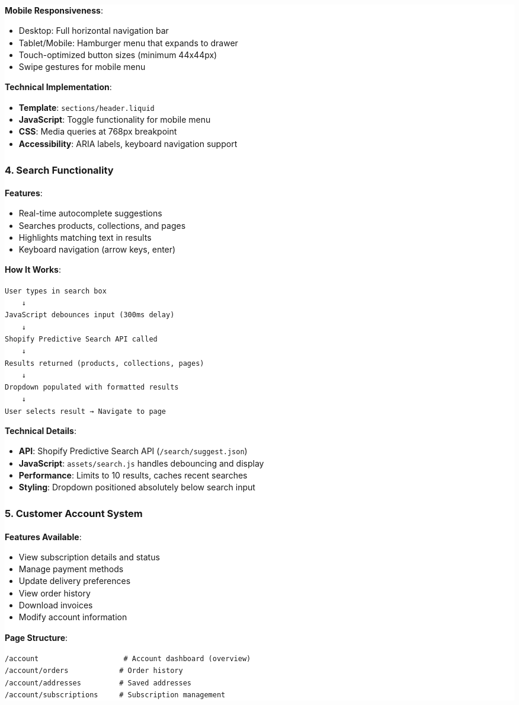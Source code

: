 **Mobile Responsiveness**:
- Desktop: Full horizontal navigation bar
- Tablet/Mobile: Hamburger menu that expands to drawer
- Touch-optimized button sizes (minimum 44x44px)
- Swipe gestures for mobile menu

**Technical Implementation**:
- **Template**: `sections/header.liquid`
- **JavaScript**: Toggle functionality for mobile menu
- **CSS**: Media queries at 768px breakpoint
- **Accessibility**: ARIA labels, keyboard navigation support

### 4. Search Functionality

**Features**:
- Real-time autocomplete suggestions
- Searches products, collections, and pages
- Highlights matching text in results
- Keyboard navigation (arrow keys, enter)

**How It Works**:
```
User types in search box
    ↓
JavaScript debounces input (300ms delay)
    ↓
Shopify Predictive Search API called
    ↓
Results returned (products, collections, pages)
    ↓
Dropdown populated with formatted results
    ↓
User selects result → Navigate to page
```

**Technical Details**:
- **API**: Shopify Predictive Search API (`/search/suggest.json`)
- **JavaScript**: `assets/search.js` handles debouncing and display
- **Performance**: Limits to 10 results, caches recent searches
- **Styling**: Dropdown positioned absolutely below search input

### 5. Customer Account System

**Features Available**:
- View subscription details and status
- Manage payment methods
- Update delivery preferences
- View order history
- Download invoices
- Modify account information

**Page Structure**:
```
/account                    # Account dashboard (overview)
/account/orders            # Order history
/account/addresses         # Saved addresses
/account/subscriptions     # Subscription management
```
